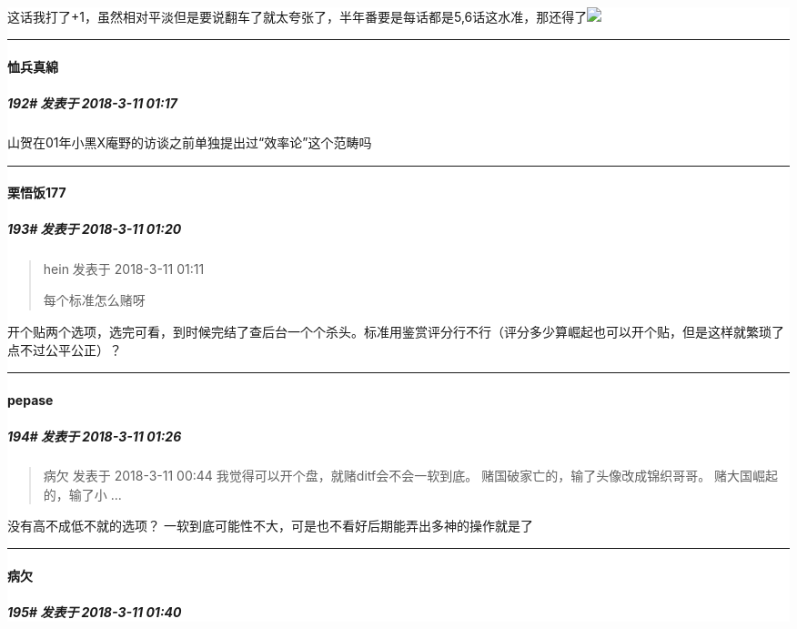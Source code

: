 


这话我打了+1，虽然相对平淡但是要说翻车了就太夸张了，半年番要是每话都是5,6话这水准，那还得了<img src="https://static.saraba1st.com/image/smiley/face2017/067.png" referrerpolicy="no-referrer">







-----

####  恤兵真綿  
##### 192#       发表于 2018-3-11 01:17




山贺在01年小黑X庵野的访谈之前单独提出过“效率论”这个范畴吗







-----

####  栗悟饭177  
##### 193#       发表于 2018-3-11 01:20



<blockquote>hein 发表于 2018-3-11 01:11

每个标准怎么赌呀</blockquote>
开个贴两个选项，选完可看，到时候完结了查后台一个个杀头。标准用鉴赏评分行不行（评分多少算崛起也可以开个贴，但是这样就繁琐了点不过公平公正）？







-----

####  pepase  
##### 194#       发表于 2018-3-11 01:26



<blockquote>病欠 发表于 2018-3-11 00:44
我觉得可以开个盘，就赌ditf会不会一软到底。
赌国破家亡的，输了头像改成锦织哥哥。
赌大国崛起的，输了小 ...</blockquote>
没有高不成低不就的选项？
一软到底可能性不大，可是也不看好后期能弄出多神的操作就是了







-----

####  病欠  
##### 195#       发表于 2018-3-11 01:40
